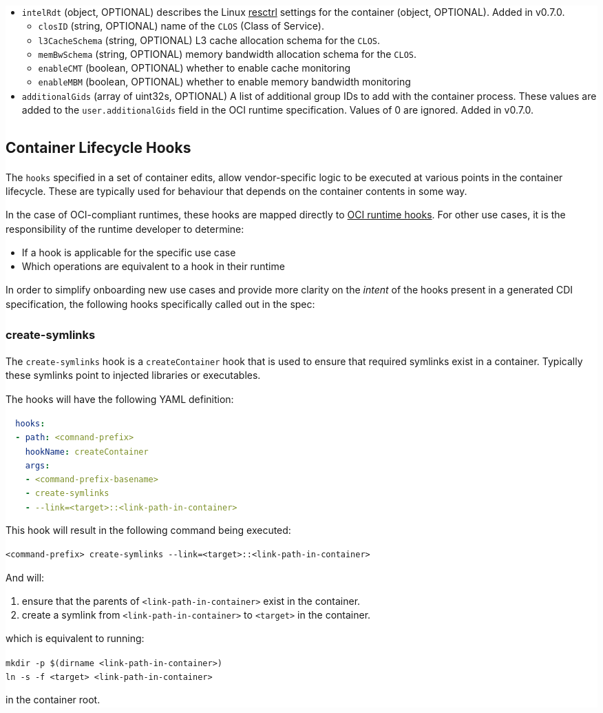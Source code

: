   * `intelRdt` (object, OPTIONAL) describes the Linux [resctrl][resctrl] settings for the container (object, OPTIONAL). Added in v0.7.0.
    * `closID` (string, OPTIONAL) name of the `CLOS` (Class of Service).
    * `l3CacheSchema` (string, OPTIONAL) L3 cache allocation schema for the `CLOS`.
    * `memBwSchema` (string, OPTIONAL) memory bandwidth allocation schema for the `CLOS`.
    * `enableCMT` (boolean, OPTIONAL) whether to enable cache monitoring
    * `enableMBM` (boolean, OPTIONAL) whether to enable memory bandwidth monitoring
  * `additionalGids` (array of uint32s, OPTIONAL) A list of additional group IDs to add with the container process. These values are added to the `user.additionalGids` field in the OCI runtime specification. Values of 0 are ignored. Added in v0.7.0.

## Container Lifecycle Hooks

The `hooks` specified in a set of container edits, allow vendor-specific logic
to be executed at various points in the container lifecycle. These are typically
used for behaviour that depends on the container contents in some way.

In the case of OCI-compliant runtimes, these hooks are mapped directly to
[OCI runtime hooks](https://github.com/opencontainers/runtime-spec/blob/main/config.md#posix-platform-hooks). For
other use cases, it is the responsibility of the runtime developer to determine:

* If a hook is applicable for the specific use case
* Which operations are equivalent to a hook in their runtime

In order to simplify onboarding new use cases and provide more clarity on the
*intent* of the hooks present in a generated CDI specification, the following
hooks specifically called out in the spec:

### create-symlinks

The `create-symlinks` hook is a `createContainer` hook that is used to ensure that
required symlinks exist in a container. Typically these symlinks point to injected
libraries or executables.

The hooks will have the following YAML definition:
```yaml
  hooks:
  - path: <comnand-prefix>
    hookName: createContainer
    args:
    - <command-prefix-basename>
    - create-symlinks
    - --link=<target>::<link-path-in-container>
```
This hook will result in the following command being executed:
```shell
<command-prefix> create-symlinks --link=<target>::<link-path-in-container>
```

And will:
1. ensure that the parents of `<link-path-in-container>` exist in the container.
2. create a symlink from `<link-path-in-container>` to `<target>` in the container.

which is equivalent to running:
```shell
mkdir -p $(dirname <link-path-in-container>)
ln -s -f <target> <link-path-in-container>
```
in the container root.


[cni]: https://github.com/containernetworking/cni
[oci]: https://github.com/opencontainers/runtime-spec
[rfc-2119]: https://www.ietf.org/rfc/rfc2119.txt
[resctrl]: https://docs.kernel.org/arch/x86/resctrl.html